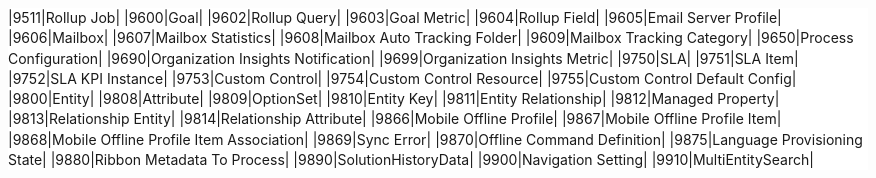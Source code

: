 |9511|Rollup Job|
|9600|Goal|
|9602|Rollup Query|
|9603|Goal Metric|
|9604|Rollup Field|
|9605|Email Server Profile|
|9606|Mailbox|
|9607|Mailbox Statistics|
|9608|Mailbox Auto Tracking Folder|
|9609|Mailbox Tracking Category|
|9650|Process Configuration|
|9690|Organization Insights Notification|
|9699|Organization Insights Metric|
|9750|SLA|
|9751|SLA Item|
|9752|SLA KPI Instance|
|9753|Custom Control|
|9754|Custom Control Resource|
|9755|Custom Control Default Config|
|9800|Entity|
|9808|Attribute|
|9809|OptionSet|
|9810|Entity Key|
|9811|Entity Relationship|
|9812|Managed Property|
|9813|Relationship Entity|
|9814|Relationship Attribute|
|9866|Mobile Offline Profile|
|9867|Mobile Offline Profile Item|
|9868|Mobile Offline Profile Item Association|
|9869|Sync Error|
|9870|Offline Command Definition|
|9875|Language Provisioning State|
|9880|Ribbon Metadata To Process|
|9890|SolutionHistoryData|
|9900|Navigation Setting|
|9910|MultiEntitySearch|